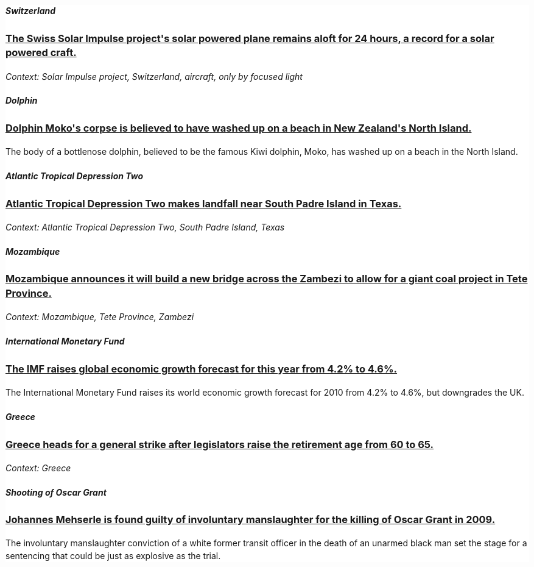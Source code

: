 ##### Switzerland
### [The Swiss Solar Impulse project's solar powered plane remains aloft for 24 hours, a record for a solar powered craft. ](/news/2010/07/8/the-swiss-solar-impulse-project-s-solar-powered-plane-remains-aloft-for-24-hours-a-record-for-a-solar-powered-craft.md)
_Context: Solar Impulse project, Switzerland, aircraft, only by focused light_

##### Dolphin
### [Dolphin Moko's corpse is believed to have washed up on a beach in New Zealand's North Island. ](/news/2010/07/8/dolphin-moko-s-corpse-is-believed-to-have-washed-up-on-a-beach-in-new-zealand-s-north-island.md)
The body of a bottlenose dolphin, believed to be the famous Kiwi dolphin, Moko, has washed up on a beach in the North Island.

##### Atlantic Tropical Depression Two
### [Atlantic Tropical Depression Two makes landfall near South Padre Island in Texas. ](/news/2010/07/8/atlantic-tropical-depression-two-makes-landfall-near-south-padre-island-in-texas.md)
_Context: Atlantic Tropical Depression Two, South Padre Island, Texas_

##### Mozambique
### [Mozambique announces it will build a new bridge across the Zambezi to allow for a giant coal project in Tete Province. ](/news/2010/07/8/mozambique-announces-it-will-build-a-new-bridge-across-the-zambezi-to-allow-for-a-giant-coal-project-in-tete-province.md)
_Context: Mozambique, Tete Province, Zambezi_

##### International Monetary Fund
### [The IMF raises global economic growth forecast for this year from 4.2% to 4.6%. ](/news/2010/07/8/the-imf-raises-global-economic-growth-forecast-for-this-year-from-4-2-to-4-6.md)
The International Monetary Fund raises its world economic growth forecast for 2010 from 4.2% to 4.6%, but downgrades the UK.

##### Greece
### [Greece heads for a general strike after legislators raise the retirement age from 60 to 65. ](/news/2010/07/8/greece-heads-for-a-general-strike-after-legislators-raise-the-retirement-age-from-60-to-65.md)
_Context: Greece_

##### Shooting of Oscar Grant
### [Johannes Mehserle is found guilty of involuntary manslaughter for the killing of Oscar Grant in 2009. ](/news/2010/07/8/johannes-mehserle-is-found-guilty-of-involuntary-manslaughter-for-the-killing-of-oscar-grant-in-2009.md)
The involuntary manslaughter conviction of a white former transit officer in the death of an unarmed black man set the stage for a sentencing that could be just as explosive as the trial. 
